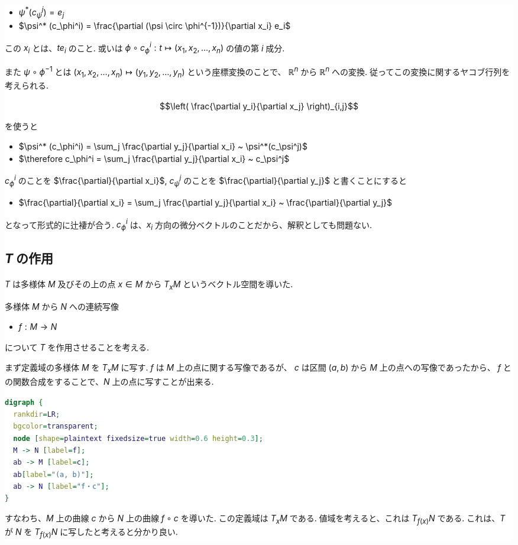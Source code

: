 - $\psi^* (c_\psi^j) = e_j$
- $\psi^* (c_\phi^i) = \frac{\partial (\psi \circ \phi^{-1})}{\partial x_i} e_i$

この $x_i$ とは、$t e_i$ のこと.
或いは $\phi \circ c^i_\phi : t \mapsto (x_1, x_2, \ldots, x_n)$ の値の第 $i$ 成分.

また $\psi \circ \phi^{-1}$ とは
$(x_1, x_2, \ldots, x_n) \mapsto (y_1, y_2, \ldots, y_n)$
という座標変換のことで、
$\mathbb{R}^n$ から $\mathbb{R}^n$ への変換.
従ってこの変換に関するヤコブ行列を考えられる.

$$\left(
\frac{\partial y_i}{\partial x_j}
\right)_{i,j}$$

を使うと

- $\psi^* (c_\phi^i) = \sum_j \frac{\partial y_j}{\partial x_i} ~ \psi^*(c_\psi^j)$
- $\therefore c_\phi^i = \sum_j \frac{\partial y_j}{\partial x_i} ~ c_\psi^j$

$c_\phi^i$ のことを $\frac{\partial}{\partial x_i}$,
$c_\psi^j$ のことを $\frac{\partial}{\partial y_j}$ と書くことにすると

- $\frac{\partial}{\partial x_i} = \sum_j \frac{\partial y_j}{\partial x_i} ~ \frac{\partial}{\partial y_j}$

となって形式的に辻褄が合う.
$c_\phi^i$ は、$x_i$ 方向の微分ベクトルのことだから、解釈としても問題ない.

## $T$ の作用

$T$ は多様体 $M$ 及びその上の点 $x \in M$ から $T_xM$ というベクトル空間を導いた.

多様体 $M$ から $N$ への連続写像

- $f: M \to N$

について $T$ を作用させることを考える.

まず定義域の多様体 $M$ を $T_xM$ に写す.
$f$ は $M$ 上の点に関する写像であるが、
$c$ は区間 $(a, b)$ から $M$ 上の点への写像であったから、
$f$ との関数合成をすることで、$N$ 上の点に写すことが出来る.

```dot
digraph {
  rankdir=LR;
  bgcolor=transparent;
  node [shape=plaintext fixedsize=true width=0.6 height=0.3];
  M -> N [label=f];
  ab -> M [label=c];
  ab[label="(a, b)"];
  ab -> N [label="f・c"];
}
```

すなわち、$M$ 上の曲線 $c$ から $N$ 上の曲線 $f \circ c$ を導いた.
この定義域は $T_xM$ である.
値域を考えると、これは $T_{f(x)}N$ である.
これは、$T$ が $N$ を $T_{f(x)}N$ に写したと考えると分かり良い.
